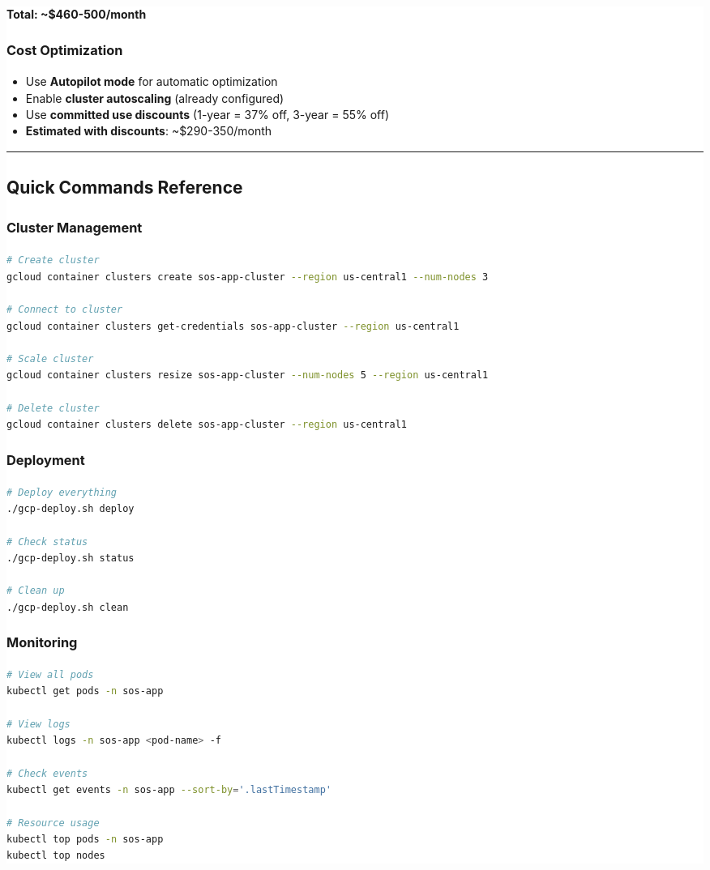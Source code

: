 **Total: ~$460-500/month**

### Cost Optimization

- Use **Autopilot mode** for automatic optimization
- Enable **cluster autoscaling** (already configured)
- Use **committed use discounts** (1-year = 37% off, 3-year = 55% off)
- **Estimated with discounts**: ~$290-350/month

---

## Quick Commands Reference

### Cluster Management

```bash
# Create cluster
gcloud container clusters create sos-app-cluster --region us-central1 --num-nodes 3

# Connect to cluster
gcloud container clusters get-credentials sos-app-cluster --region us-central1

# Scale cluster
gcloud container clusters resize sos-app-cluster --num-nodes 5 --region us-central1

# Delete cluster
gcloud container clusters delete sos-app-cluster --region us-central1
```

### Deployment

```bash
# Deploy everything
./gcp-deploy.sh deploy

# Check status
./gcp-deploy.sh status

# Clean up
./gcp-deploy.sh clean
```

### Monitoring

```bash
# View all pods
kubectl get pods -n sos-app

# View logs
kubectl logs -n sos-app <pod-name> -f

# Check events
kubectl get events -n sos-app --sort-by='.lastTimestamp'

# Resource usage
kubectl top pods -n sos-app
kubectl top nodes
```
